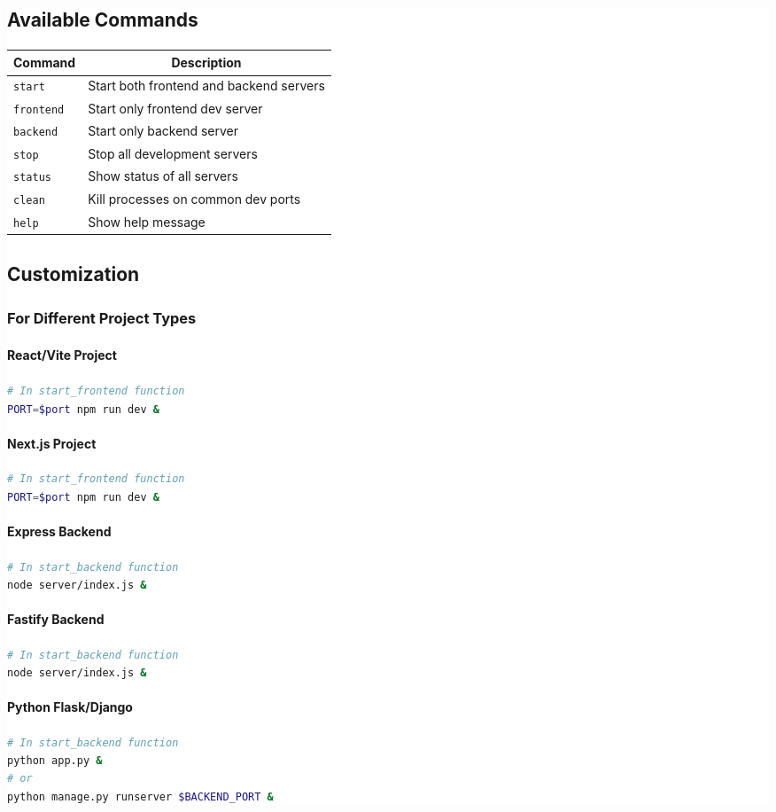 ## Available Commands

| Command | Description |
|---------|-------------|
| `start` | Start both frontend and backend servers |
| `frontend` | Start only frontend dev server |
| `backend` | Start only backend server |
| `stop` | Stop all development servers |
| `status` | Show status of all servers |
| `clean` | Kill processes on common dev ports |
| `help` | Show help message |

## Customization

### For Different Project Types

#### React/Vite Project
```bash
# In start_frontend function
PORT=$port npm run dev &
```

#### Next.js Project
```bash
# In start_frontend function
PORT=$port npm run dev &
```

#### Express Backend
```bash
# In start_backend function
node server/index.js &
```

#### Fastify Backend
```bash
# In start_backend function
node server/index.js &
```

#### Python Flask/Django
```bash
# In start_backend function
python app.py &
# or
python manage.py runserver $BACKEND_PORT &
```
